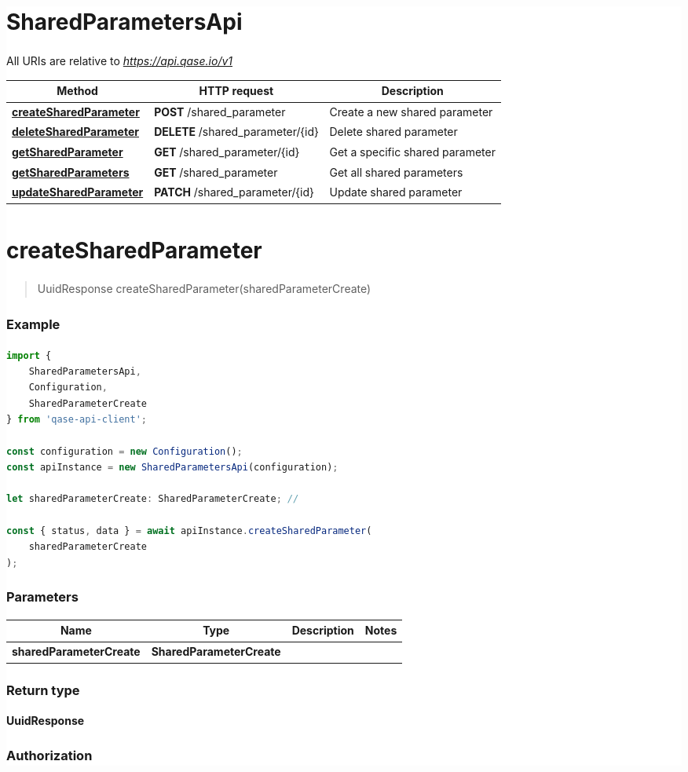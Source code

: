 # SharedParametersApi

All URIs are relative to *https://api.qase.io/v1*

|Method | HTTP request | Description|
|------------- | ------------- | -------------|
|[**createSharedParameter**](#createsharedparameter) | **POST** /shared_parameter | Create a new shared parameter|
|[**deleteSharedParameter**](#deletesharedparameter) | **DELETE** /shared_parameter/{id} | Delete shared parameter|
|[**getSharedParameter**](#getsharedparameter) | **GET** /shared_parameter/{id} | Get a specific shared parameter|
|[**getSharedParameters**](#getsharedparameters) | **GET** /shared_parameter | Get all shared parameters|
|[**updateSharedParameter**](#updatesharedparameter) | **PATCH** /shared_parameter/{id} | Update shared parameter|

# **createSharedParameter**
> UuidResponse createSharedParameter(sharedParameterCreate)


### Example

```typescript
import {
    SharedParametersApi,
    Configuration,
    SharedParameterCreate
} from 'qase-api-client';

const configuration = new Configuration();
const apiInstance = new SharedParametersApi(configuration);

let sharedParameterCreate: SharedParameterCreate; //

const { status, data } = await apiInstance.createSharedParameter(
    sharedParameterCreate
);
```

### Parameters

|Name | Type | Description  | Notes|
|------------- | ------------- | ------------- | -------------|
| **sharedParameterCreate** | **SharedParameterCreate**|  | |


### Return type

**UuidResponse**

### Authorization
